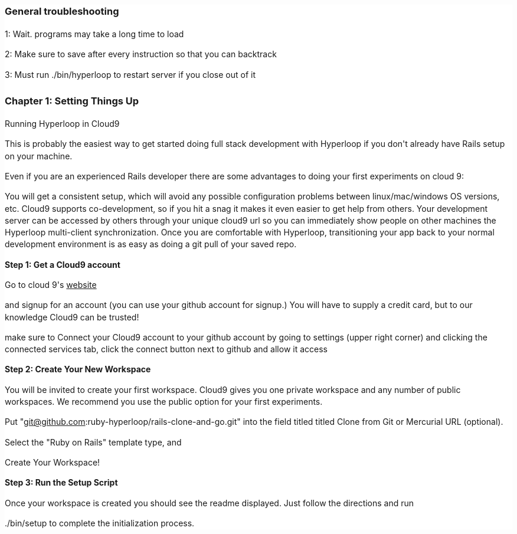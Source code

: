 ### General troubleshooting

1: Wait. programs may take a long time to load

2: Make sure to save after every instruction so that you can backtrack

3: Must run ./bin/hyperloop to restart server if you close out of it


### Chapter 1: Setting Things Up

Running Hyperloop in Cloud9

This is probably the easiest way to get started doing full stack development with Hyperloop if you don't already have Rails setup on your machine.

Even if you are an experienced Rails developer there are some advantages to doing your first experiments on cloud 9:

You will get a consistent setup, which will avoid any possible configuration problems between linux/mac/windows OS versions, etc.
Cloud9 supports co-development, so if you hit a snag it makes it even easier to get help from others.
Your development server can be accessed by others through your unique cloud9 url so you can immediately show people on other machines the Hyperloop multi-client synchronization.
Once you are comfortable with Hyperloop, transitioning your app back to your normal development environment is as easy as doing a git pull of your saved repo.

**Step 1: Get a Cloud9 account**

Go to cloud 9's [website](https://www.google.com/url?sa=t&rct=j&q=&esrc=s&source=web&cd=1&cad=rja&uact=8&ved=0ahUKEwi-1o7vpqnUAhVFwiYKHa_IAZYQFggmMAA&url=https%3A%2F%2Fc9.io%2F&usg=AFQjCNHeXGx8w99yPGVSzgrH-Wa2kB_mQw&sig2=fBVKBbZ90G8VhrFRJQc70g)


and signup for an account (you can use your github account for signup.) You will have to supply a credit card, but to our knowledge Cloud9 can be trusted!

make sure to Connect your Cloud9 account to your github account by going to settings (upper right corner) and clicking the connected services tab, click the connect button next to github and allow it access

**Step 2: Create Your New Workspace**

You will be invited to create your first workspace. Cloud9 gives you one private workspace and any number of public workspaces. We recommend you use the public option for your first experiments.

Put "git@github.com:ruby-hyperloop/rails-clone-and-go.git" into the field titled titled Clone from Git or Mercurial URL (optional).

Select the "Ruby on Rails" template type, and

Create Your Workspace!

**Step 3: Run the Setup Script**

Once your workspace is created you should see the readme displayed. Just follow the directions and run

./bin/setup to complete the initialization process.
